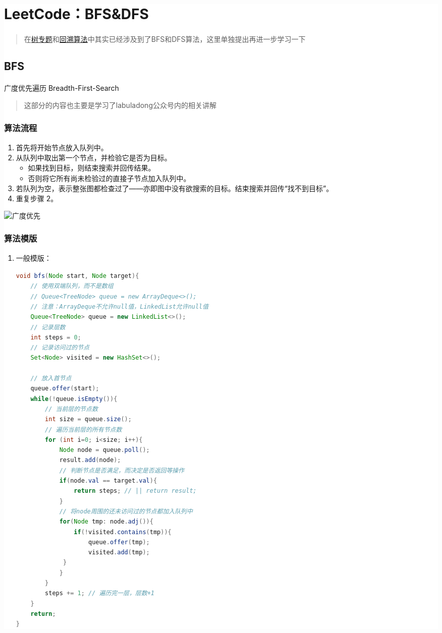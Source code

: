 # LeetCode：BFS&DFS

> 在[树专题](https://www.cnblogs.com/zhuchengchao/p/14348664.html)和[回溯算法](https://www.cnblogs.com/zhuchengchao/p/14399164.html)中其实已经涉及到了BFS和DFS算法，这里单独提出再进一步学习一下

## BFS

广度优先遍历 Breadth-First-Search

> 这部分的内容也主要是学习了labuladong公众号内的相关讲解

### 算法流程

1. 首先将开始节点放入队列中。
2. 从队列中取出第一个节点，并检验它是否为目标。
   - 如果找到目标，则结束搜索并回传结果。
   - 否则将它所有尚未检验过的直接子节点加入队列中。
3. 若队列为空，表示整张图都检查过了——亦即图中没有欲搜索的目标。结束搜索并回传“找不到目标”。
4. 重复步骤 2。

![广度优先](https://xycnotes.oss-cn-hangzhou.aliyuncs.com/img/202206252243865.PNG)

### 算法模版

1. 一般模版：

   ```java
   void bfs(Node start, Node target){
       // 使用双端队列，而不是数组
       // Queue<TreeNode> queue = new ArrayDeque<>();
       // 注意：ArrayDeque不允许null值，LinkedList允许null值
       Queue<TreeNode> queue = new LinkedList<>();
       // 记录层数
       int steps = 0;
       // 记录访问过的节点
       Set<Node> visited = new HashSet<>();
       
       // 放入首节点
       queue.offer(start);
       while(!queue.isEmpty()){
           // 当前层的节点数
           int size = queue.size();
           // 遍历当前层的所有节点数
           for (int i=0; i<size; i++){
               Node node = queue.poll();
               result.add(node);
               // 判断节点是否满足，而决定是否返回等操作
               if(node.val == target.val){
                   return steps; // || return result;
               }
               // 将node周围的还未访问过的节点都加入队列中
               for(Node tmp: node.adj()){
                   if(!visited.contains(tmp)){
                       queue.offer(tmp);
                       visited.add(tmp);
               	}
               }
           }
           steps += 1; // 遍历完一层，层数+1
       }
       return;
   }
   ```
